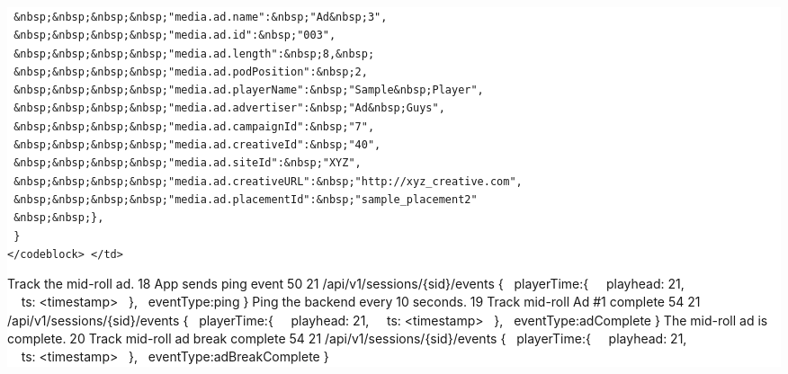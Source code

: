      &nbsp;&nbsp;&nbsp;&nbsp;"media.ad.name":&nbsp;"Ad&nbsp;3", 
     &nbsp;&nbsp;&nbsp;&nbsp;"media.ad.id":&nbsp;"003", 
     &nbsp;&nbsp;&nbsp;&nbsp;"media.ad.length":&nbsp;8,&nbsp; 
     &nbsp;&nbsp;&nbsp;&nbsp;"media.ad.podPosition":&nbsp;2, 
     &nbsp;&nbsp;&nbsp;&nbsp;"media.ad.playerName":&nbsp;"Sample&nbsp;Player", 
     &nbsp;&nbsp;&nbsp;&nbsp;"media.ad.advertiser":&nbsp;"Ad&nbsp;Guys", 
     &nbsp;&nbsp;&nbsp;&nbsp;"media.ad.campaignId":&nbsp;"7", 
     &nbsp;&nbsp;&nbsp;&nbsp;"media.ad.creativeId":&nbsp;"40", 
     &nbsp;&nbsp;&nbsp;&nbsp;"media.ad.siteId":&nbsp;"XYZ", 
     &nbsp;&nbsp;&nbsp;&nbsp;"media.ad.creativeURL":&nbsp;"http://xyz_creative.com", 
     &nbsp;&nbsp;&nbsp;&nbsp;"media.ad.placementId":&nbsp;"sample_placement2" 
     &nbsp;&nbsp;}, 
     } 
    </codeblock> </td> 
   <td> Track the mid-roll ad. </td> 
  </tr> 
  <tr> 
   <td> 18 </td> 
   <td> App sends ping event </td> 
   <td> 50 </td> 
   <td> 21 </td> 
   <td> <span class="codeph"> /api/v1/sessions/{sid}/events </span> 
    <codeblock scale="70" class="syntax json">
      { 
     &nbsp;&nbsp;playerTime:{ 
     &nbsp;&nbsp;&nbsp;&nbsp;playhead:&nbsp;21, 
     &nbsp;&nbsp;&nbsp;&nbsp;ts:&nbsp;&lt;timestamp&gt; 
     &nbsp;&nbsp;}, 
     &nbsp;&nbsp;eventType:ping 
     } 
    </codeblock> </td> 
   <td> Ping the backend every 10 seconds. </td> 
  </tr> 
  <tr> 
   <td> 19 </td> 
   <td> Track mid-roll Ad #1 complete </td> 
   <td> 54 </td> 
   <td> 21 </td> 
   <td> <span class="codeph"> /api/v1/sessions/{sid}/events </span> 
    <codeblock scale="70" class="syntax json">
      { 
     &nbsp;&nbsp;playerTime:{ 
     &nbsp;&nbsp;&nbsp;&nbsp;playhead:&nbsp;21, 
     &nbsp;&nbsp;&nbsp;&nbsp;ts:&nbsp;&lt;timestamp&gt; 
     &nbsp;&nbsp;}, 
     &nbsp;&nbsp;eventType:adComplete 
     } 
    </codeblock> </td> 
   <td> The mid-roll ad is complete. </td> 
  </tr> 
  <tr> 
   <td> 20 </td> 
   <td> Track mid-roll ad break complete </td> 
   <td> 54 </td> 
   <td> 21 </td> 
   <td> <span class="codeph"> /api/v1/sessions/{sid}/events </span> 
    <codeblock scale="70" class="syntax json">
      { 
     &nbsp;&nbsp;playerTime:{ 
     &nbsp;&nbsp;&nbsp;&nbsp;playhead:&nbsp;21, 
     &nbsp;&nbsp;&nbsp;&nbsp;ts:&nbsp;&lt;timestamp&gt; 
     &nbsp;&nbsp;}, 
     &nbsp;&nbsp;eventType:adBreakComplete 
     } 